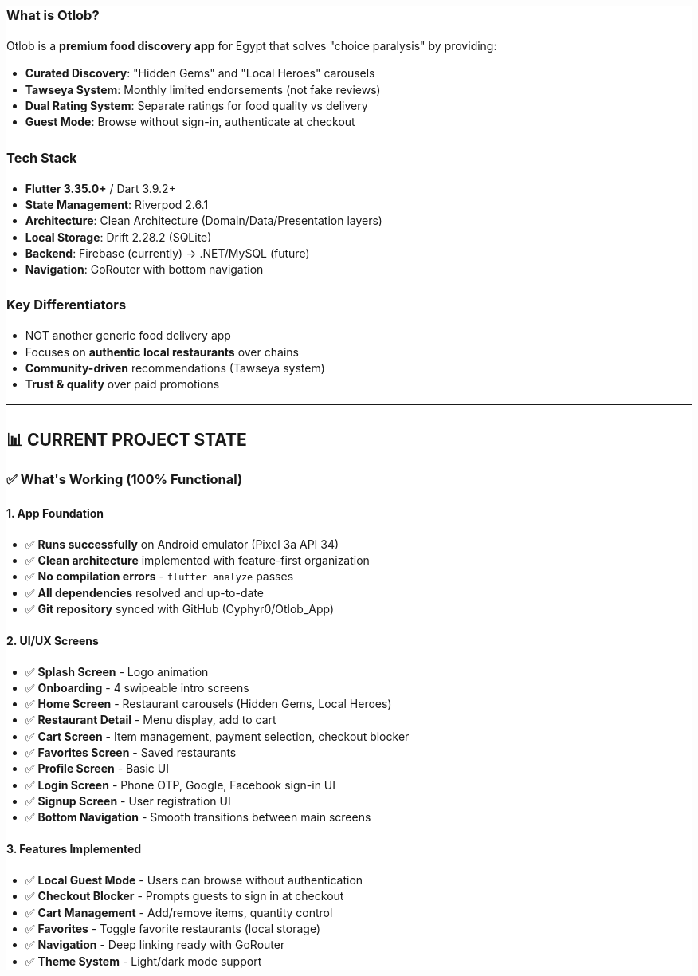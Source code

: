 ### What is Otlob?
Otlob is a **premium food discovery app** for Egypt that solves "choice paralysis" by providing:
- **Curated Discovery**: "Hidden Gems" and "Local Heroes" carousels
- **Tawseya System**: Monthly limited endorsements (not fake reviews)
- **Dual Rating System**: Separate ratings for food quality vs delivery
- **Guest Mode**: Browse without sign-in, authenticate at checkout

### Tech Stack
- **Flutter 3.35.0+** / Dart 3.9.2+
- **State Management**: Riverpod 2.6.1
- **Architecture**: Clean Architecture (Domain/Data/Presentation layers)
- **Local Storage**: Drift 2.28.2 (SQLite)
- **Backend**: Firebase (currently) → .NET/MySQL (future)
- **Navigation**: GoRouter with bottom navigation

### Key Differentiators
- NOT another generic food delivery app
- Focuses on **authentic local restaurants** over chains
- **Community-driven** recommendations (Tawseya system)
- **Trust & quality** over paid promotions

---

## 📊 CURRENT PROJECT STATE

### ✅ What's Working (100% Functional)

#### 1. App Foundation
- ✅ **Runs successfully** on Android emulator (Pixel 3a API 34)
- ✅ **Clean architecture** implemented with feature-first organization
- ✅ **No compilation errors** - `flutter analyze` passes
- ✅ **All dependencies** resolved and up-to-date
- ✅ **Git repository** synced with GitHub (Cyphyr0/Otlob_App)

#### 2. UI/UX Screens
- ✅ **Splash Screen** - Logo animation
- ✅ **Onboarding** - 4 swipeable intro screens
- ✅ **Home Screen** - Restaurant carousels (Hidden Gems, Local Heroes)
- ✅ **Restaurant Detail** - Menu display, add to cart
- ✅ **Cart Screen** - Item management, payment selection, checkout blocker
- ✅ **Favorites Screen** - Saved restaurants
- ✅ **Profile Screen** - Basic UI
- ✅ **Login Screen** - Phone OTP, Google, Facebook sign-in UI
- ✅ **Signup Screen** - User registration UI
- ✅ **Bottom Navigation** - Smooth transitions between main screens

#### 3. Features Implemented
- ✅ **Local Guest Mode** - Users can browse without authentication
- ✅ **Checkout Blocker** - Prompts guests to sign in at checkout
- ✅ **Cart Management** - Add/remove items, quantity control
- ✅ **Favorites** - Toggle favorite restaurants (local storage)
- ✅ **Navigation** - Deep linking ready with GoRouter
- ✅ **Theme System** - Light/dark mode support
